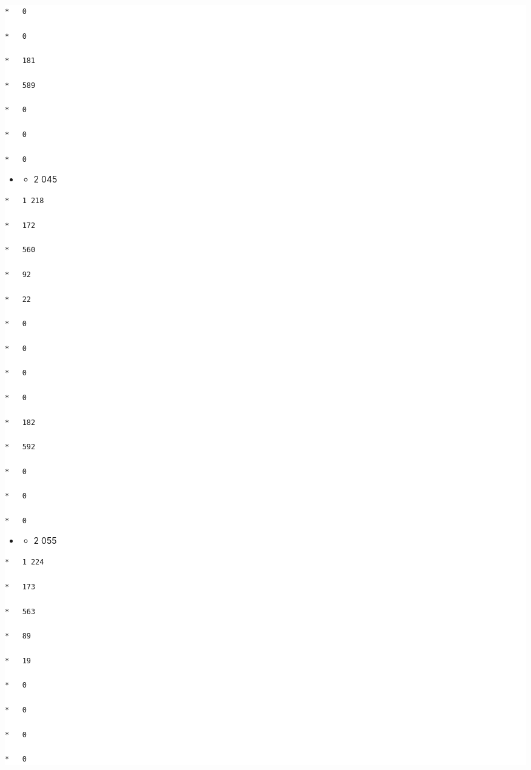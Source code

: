     *   0

    *   0

    *   181

    *   589

    *   0

    *   0

    *   0


*    *   2 045

    *   1 218

    *   172

    *   560

    *   92

    *   22

    *   0

    *   0

    *   0

    *   0

    *   182

    *   592

    *   0

    *   0

    *   0


*    *   2 055

    *   1 224

    *   173

    *   563

    *   89

    *   19

    *   0

    *   0

    *   0

    *   0
